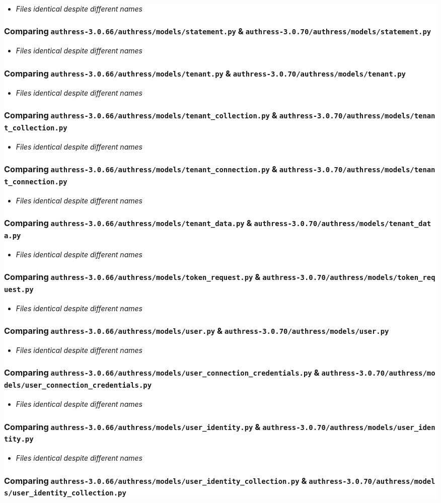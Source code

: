  * *Files identical despite different names*

### Comparing `authress-3.0.66/authress/models/statement.py` & `authress-3.0.70/authress/models/statement.py`

 * *Files identical despite different names*

### Comparing `authress-3.0.66/authress/models/tenant.py` & `authress-3.0.70/authress/models/tenant.py`

 * *Files identical despite different names*

### Comparing `authress-3.0.66/authress/models/tenant_collection.py` & `authress-3.0.70/authress/models/tenant_collection.py`

 * *Files identical despite different names*

### Comparing `authress-3.0.66/authress/models/tenant_connection.py` & `authress-3.0.70/authress/models/tenant_connection.py`

 * *Files identical despite different names*

### Comparing `authress-3.0.66/authress/models/tenant_data.py` & `authress-3.0.70/authress/models/tenant_data.py`

 * *Files identical despite different names*

### Comparing `authress-3.0.66/authress/models/token_request.py` & `authress-3.0.70/authress/models/token_request.py`

 * *Files identical despite different names*

### Comparing `authress-3.0.66/authress/models/user.py` & `authress-3.0.70/authress/models/user.py`

 * *Files identical despite different names*

### Comparing `authress-3.0.66/authress/models/user_connection_credentials.py` & `authress-3.0.70/authress/models/user_connection_credentials.py`

 * *Files identical despite different names*

### Comparing `authress-3.0.66/authress/models/user_identity.py` & `authress-3.0.70/authress/models/user_identity.py`

 * *Files identical despite different names*

### Comparing `authress-3.0.66/authress/models/user_identity_collection.py` & `authress-3.0.70/authress/models/user_identity_collection.py`
